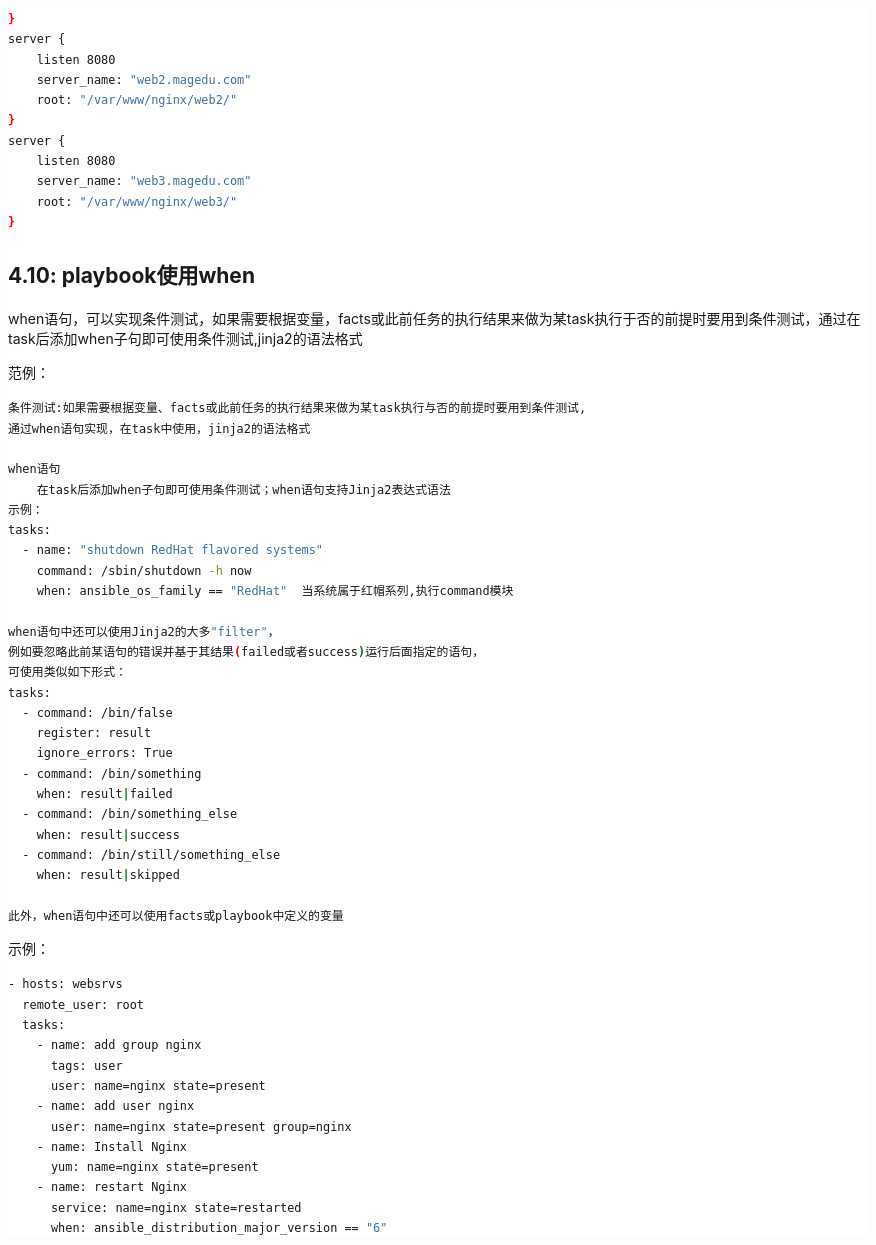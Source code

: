 ```bash
}
server {
	listen 8080
	server_name: "web2.magedu.com"
	root: "/var/www/nginx/web2/"
}
server {
	listen 8080
	server_name: "web3.magedu.com"
	root: "/var/www/nginx/web3/"
}
```



## 4.10: playbook使用when  

when语句，可以实现条件测试，如果需要根据变量，facts或此前任务的执行结果来做为某task执行于否的前提时要用到条件测试，通过在task后添加when子句即可使用条件测试,jinja2的语法格式

范例：

```bash
条件测试:如果需要根据变量、facts或此前任务的执行结果来做为某task执行与否的前提时要用到条件测试,
通过when语句实现，在task中使用，jinja2的语法格式

when语句
    在task后添加when子句即可使用条件测试；when语句支持Jinja2表达式语法
示例：
tasks:
  - name: "shutdown RedHat flavored systems"
    command: /sbin/shutdown -h now
    when: ansible_os_family == "RedHat"  当系统属于红帽系列,执行command模块 
 
when语句中还可以使用Jinja2的大多"filter"，
例如要忽略此前某语句的错误并基于其结果(failed或者success)运行后面指定的语句，
可使用类似如下形式：
tasks:
  - command: /bin/false
    register: result
    ignore_errors: True
  - command: /bin/something
    when: result|failed
  - command: /bin/something_else
    when: result|success
  - command: /bin/still/something_else
    when: result|skipped

此外，when语句中还可以使用facts或playbook中定义的变量
```
示例：

```bash
- hosts: websrvs
  remote_user: root
  tasks:
    - name: add group nginx
      tags: user
      user: name=nginx state=present
    - name: add user nginx
      user: name=nginx state=present group=nginx
    - name: Install Nginx
      yum: name=nginx state=present
    - name: restart Nginx
      service: name=nginx state=restarted
      when: ansible_distribution_major_version == "6"
```